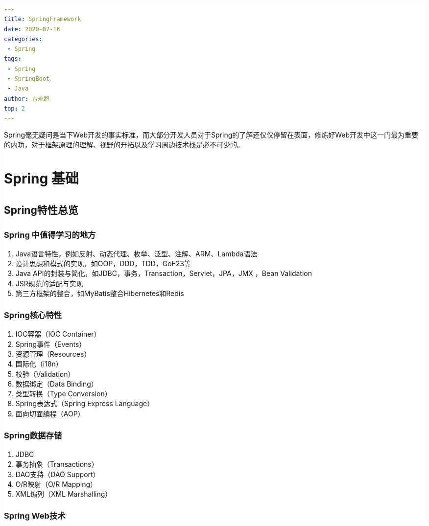 ```yaml
---
title: SpringFramework
date: 2020-07-16
categories:
 - Spring
tags: 
 - Spring
 - SpringBoot
 - Java
author: 吉永超
top: 2
---
```


Spring毫无疑问是当下Web开发的事实标准，而大部分开发人员对于Spring的了解还仅仅停留在表面，修炼好Web开发中这一门最为重要的内功，对于框架原理的理解、视野的开拓以及学习周边技术栈是必不可少的。

# Spring 基础

## Spring特性总览

### Spring 中值得学习的地方

1. Java语言特性，例如反射、动态代理、枚举、泛型、注解、ARM、Lambda语法
2. 设计思想和模式的实现，如OOP，DDD，TDD，GoF23等
3. Java API的封装与简化，如JDBC，事务，Transaction，Servlet，JPA，JMX ，Bean Validation
4. JSR规范的适配与实现
5. 第三方框架的整合，如MyBatis整合Hibernetes和Redis

### Spring核心特性

1. IOC容器（IOC Container）
2. Spring事件（Events）
3. 资源管理（Resources）
4. 国际化（i18n）
5. 校验（Validation）
6. 数据绑定（Data Binding）
7. 类型转换（Type Conversion）
8. Spring表达式（Spring Express Language）
9. 面向切面编程（AOP）

### Spring数据存储

1. JDBC
2. 事务抽象（Transactions）
3. DAO支持（DAO Support）
4. O/R映射（O/R Mapping）
5. XML编列（XML Marshalling）

### Spring Web技术
